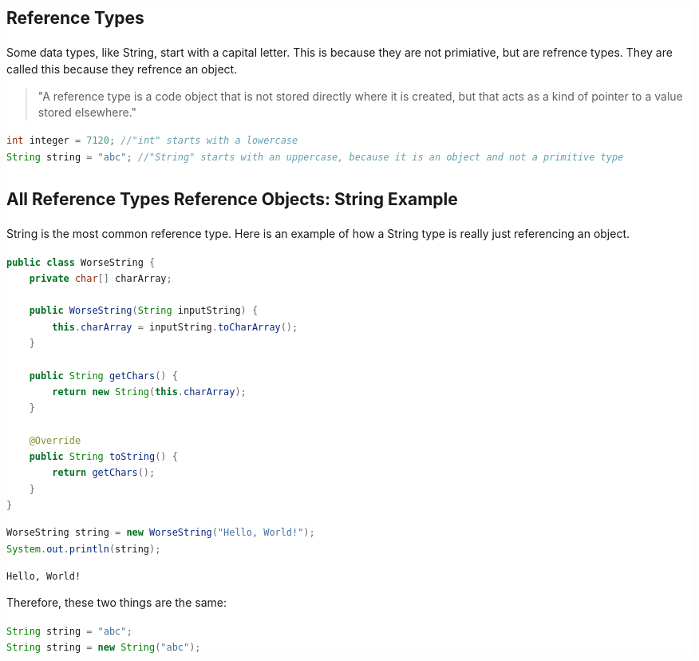 
## Reference Types
Some data types, like String, start with a capital letter. This is because they are not primiative, but are refrence types. They are called this because they refrence an object.
> "A reference type is a code object that is not stored directly where it is created, but that acts as a kind of pointer to a value stored elsewhere."




```java
int integer = 7120; //"int" starts with a lowercase
String string = "abc"; //"String" starts with an uppercase, because it is an object and not a primitive type
```

## All Reference Types Reference Objects: String Example

String is the most common reference type. Here is an example of how a String type is really just referencing an object.


```java
public class WorseString {
    private char[] charArray;

    public WorseString(String inputString) {
        this.charArray = inputString.toCharArray();
    }

    public String getChars() {
        return new String(this.charArray);
    }

    @Override
    public String toString() {
        return getChars();
    }
}
```


```java
WorseString string = new WorseString("Hello, World!");
System.out.println(string);
```

    Hello, World!


Therefore, these two things are the same:


```java
String string = "abc";
String string = new String("abc");
```
